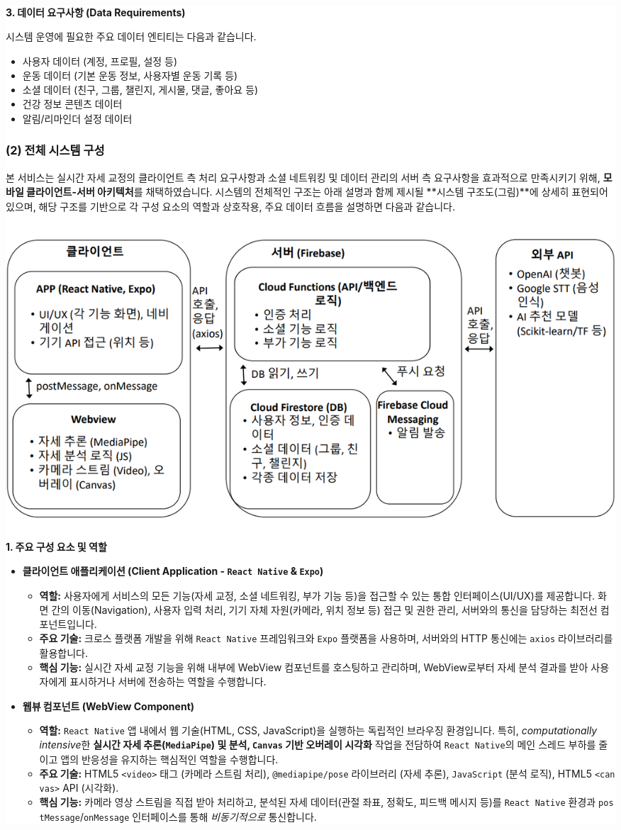 **3. 데이터 요구사항 (Data Requirements)**

시스템 운영에 필요한 주요 데이터 엔티티는 다음과 같습니다.

* 사용자 데이터 (계정, 프로필, 설정 등)
* 운동 데이터 (기본 운동 정보, 사용자별 운동 기록 등)
* 소셜 데이터 (친구, 그룹, 챌린지, 게시물, 댓글, 좋아요 등)
* 건강 정보 콘텐츠 데이터
* 알림/리마인더 설정 데이터

### (2) 전체 시스템 구성

본 서비스는 실시간 자세 교정의 클라이언트 측 처리 요구사항과 소셜 네트워킹 및 데이터 관리의 서버 측 요구사항을 효과적으로 만족시키기 위해, **모바일 클라이언트-서버 아키텍처**를 채택하였습니다. 시스템의 전체적인 구조는 아래 설명과 함께 제시될 **시스템 구조도(그림)**에 상세히 표현되어 있으며, 해당 구조를 기반으로 각 구성 요소의 역할과 상호작용, 주요 데이터 흐름을 설명하면 다음과 같습니다.

![전체 sw 시스템 구조](sw_system_diagram.png)

**1. 주요 구성 요소 및 역할**

* **클라이언트 애플리케이션 (Client Application - `React Native` & `Expo`)**
    * **역할:** 사용자에게 서비스의 모든 기능(자세 교정, 소셜 네트워킹, 부가 기능 등)을 접근할 수 있는 통합 인터페이스(UI/UX)를 제공합니다. 화면 간의 이동(Navigation), 사용자 입력 처리, 기기 자체 자원(카메라, 위치 정보 등) 접근 및 권한 관리, 서버와의 통신을 담당하는 최전선 컴포넌트입니다.
    * **주요 기술:** 크로스 플랫폼 개발을 위해 `React Native` 프레임워크와 `Expo` 플랫폼을 사용하며, 서버와의 HTTP 통신에는 `axios` 라이브러리를 활용합니다.
    * **핵심 기능:** 실시간 자세 교정 기능을 위해 내부에 WebView 컴포넌트를 호스팅하고 관리하며, WebView로부터 자세 분석 결과를 받아 사용자에게 표시하거나 서버에 전송하는 역할을 수행합니다.

* **웹뷰 컴포넌트 (WebView Component)**
    * **역할:** `React Native` 앱 내에서 웹 기술(HTML, CSS, JavaScript)을 실행하는 독립적인 브라우징 환경입니다. 특히, *computationally intensive*한 **실시간 자세 추론(`MediaPipe`) 및 분석, `Canvas` 기반 오버레이 시각화** 작업을 전담하여 `React Native`의 메인 스레드 부하를 줄이고 앱의 반응성을 유지하는 핵심적인 역할을 수행합니다.
    * **주요 기술:** HTML5 `<video>` 태그 (카메라 스트림 처리), `@mediapipe/pose` 라이브러리 (자세 추론), `JavaScript` (분석 로직), HTML5 `<canvas>` API (시각화).
    * **핵심 기능:** 카메라 영상 스트림을 직접 받아 처리하고, 분석된 자세 데이터(관절 좌표, 정확도, 피드백 메시지 등)를 `React Native` 환경과 `postMessage`/`onMessage` 인터페이스를 통해 *비동기적으로* 통신합니다.
